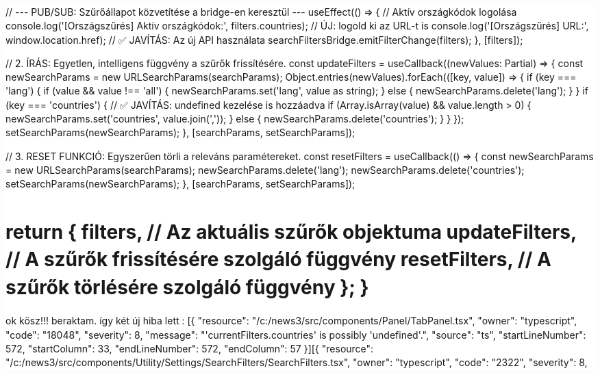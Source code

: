   // --- PUB/SUB: Szűrőállapot közvetítése a bridge-en keresztül ---
  useEffect(() => {
    // Aktív országkódok logolása
    console.log('[Országszűrés] Aktív országkódok:', filters.countries);
    // ÚJ: logold ki az URL-t is
    console.log('[Országszűrés] URL:', window.location.href);
    // ✅ JAVÍTÁS: Az új API használata
    searchFiltersBridge.emitFilterChange(filters);
  }, [filters]);

  // 2. ÍRÁS: Egyetlen, intelligens függvény a szűrők frissítésére.
  const updateFilters = useCallback((newValues: Partial<SearchFilters>) => {
    const newSearchParams = new URLSearchParams(searchParams);
    Object.entries(newValues).forEach(([key, value]) => {
      if (key === 'lang') {
        if (value && value !== 'all') {
          newSearchParams.set('lang', value as string);
        } else {
          newSearchParams.delete('lang');
        }
      }
      if (key === 'countries') {
        // ✅ JAVÍTÁS: undefined kezelése is hozzáadva
        if (Array.isArray(value) && value.length > 0) {
          newSearchParams.set('countries', value.join(','));
        } else {
          newSearchParams.delete('countries');
        }
      }
    });
    setSearchParams(newSearchParams);
  }, [searchParams, setSearchParams]);

  // 3. RESET FUNKCIÓ: Egyszerűen törli a releváns paramétereket.
  const resetFilters = useCallback(() => {
    const newSearchParams = new URLSearchParams(searchParams);
    newSearchParams.delete('lang');
    newSearchParams.delete('countries');
    setSearchParams(newSearchParams);
  }, [searchParams, setSearchParams]);

  return {
    filters,        // Az aktuális szűrők objektuma
    updateFilters,  // A szűrők frissítésére szolgáló függvény
    resetFilters,   // A szűrők törlésére szolgáló függvény
  };
}
=====================================================
ok kösz!!! beraktam. így két új hiba lett : [{
    "resource": "/c:/news3/src/components/Panel/TabPanel.tsx",
    "owner": "typescript",
    "code": "18048",
    "severity": 8,
    "message": "'currentFilters.countries' is possibly 'undefined'.",
    "source": "ts",
    "startLineNumber": 572,
    "startColumn": 33,
    "endLineNumber": 572,
    "endColumn": 57
}][{
    "resource": "/c:/news3/src/components/Utility/Settings/SearchFilters/SearchFilters.tsx",
    "owner": "typescript",
    "code": "2322",
    "severity": 8,
